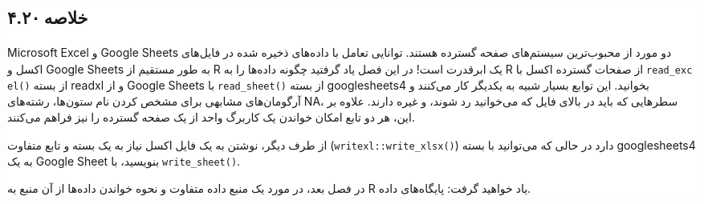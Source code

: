 ## ۴.۲۰ خلاصه

Microsoft Excel و Google Sheets دو مورد از محبوب‌ترین سیستم‌های صفحه گسترده هستند. توانایی تعامل با داده‌های ذخیره شده در فایل‌های اکسل و Google Sheets به طور مستقیم از R یک ابرقدرت است! در این فصل یاد گرفتید چگونه داده‌ها را به R از صفحات گسترده اکسل با `read_excel()` از بسته readxl و از Google Sheets با `read_sheet()` از بسته googlesheets4 بخوانید. این توابع بسیار شبیه به یکدیگر کار می‌کنند و آرگومان‌های مشابهی برای مشخص کردن نام ستون‌ها، رشته‌های NA، سطرهایی که باید در بالای فایل که می‌خوانید رد شوند، و غیره دارند. علاوه بر این، هر دو تابع امکان خواندن یک کاربرگ واحد از یک صفحه گسترده را نیز فراهم می‌کنند.

از طرف دیگر، نوشتن به یک فایل اکسل نیاز به یک بسته و تابع متفاوت (`writexl::write_xlsx()`) دارد در حالی که می‌توانید با بسته googlesheets4 به یک Google Sheet بنویسید، با `write_sheet()`.

در فصل بعد، در مورد یک منبع داده متفاوت و نحوه خواندن داده‌ها از آن منبع به R یاد خواهید گرفت: پایگاه‌های داده.
